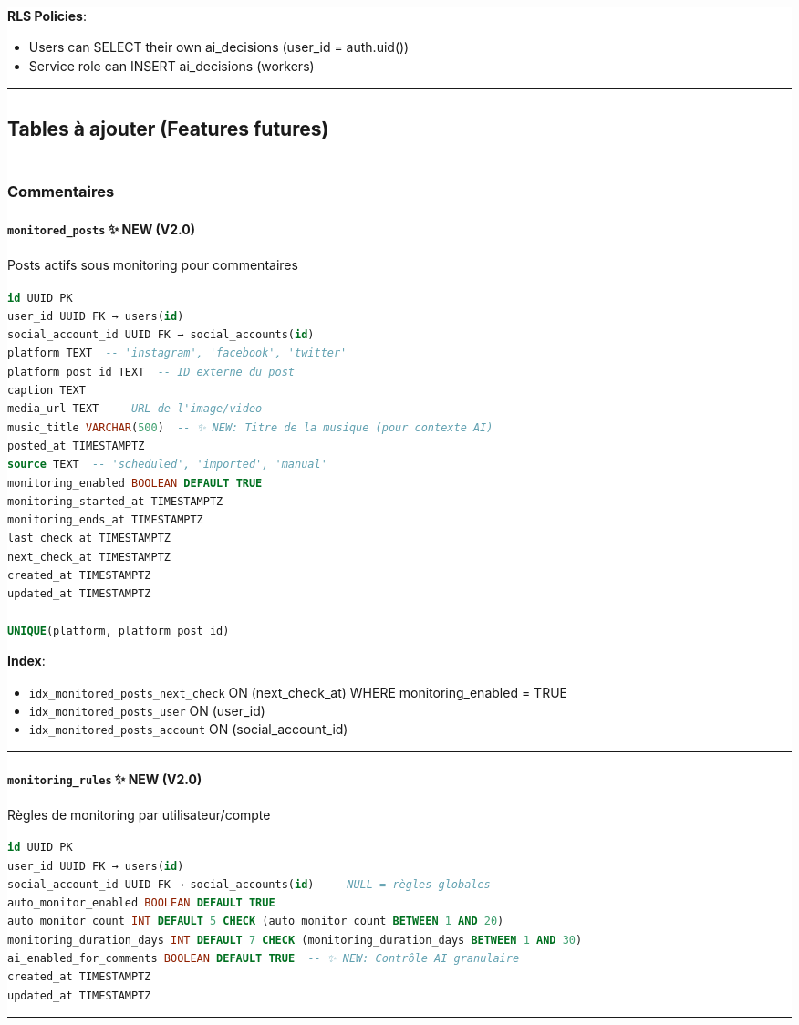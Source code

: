 **RLS Policies**:
- Users can SELECT their own ai_decisions (user_id = auth.uid())
- Service role can INSERT ai_decisions (workers)

---

## Tables à ajouter (Features futures)

---

### Commentaires

#### `monitored_posts` ✨ NEW (V2.0)
Posts actifs sous monitoring pour commentaires
```sql
id UUID PK
user_id UUID FK → users(id)
social_account_id UUID FK → social_accounts(id)
platform TEXT  -- 'instagram', 'facebook', 'twitter'
platform_post_id TEXT  -- ID externe du post
caption TEXT
media_url TEXT  -- URL de l'image/video
music_title VARCHAR(500)  -- ✨ NEW: Titre de la musique (pour contexte AI)
posted_at TIMESTAMPTZ
source TEXT  -- 'scheduled', 'imported', 'manual'
monitoring_enabled BOOLEAN DEFAULT TRUE
monitoring_started_at TIMESTAMPTZ
monitoring_ends_at TIMESTAMPTZ
last_check_at TIMESTAMPTZ
next_check_at TIMESTAMPTZ
created_at TIMESTAMPTZ
updated_at TIMESTAMPTZ

UNIQUE(platform, platform_post_id)
```

**Index**:
- `idx_monitored_posts_next_check` ON (next_check_at) WHERE monitoring_enabled = TRUE
- `idx_monitored_posts_user` ON (user_id)
- `idx_monitored_posts_account` ON (social_account_id)

---

#### `monitoring_rules` ✨ NEW (V2.0)
Règles de monitoring par utilisateur/compte
```sql
id UUID PK
user_id UUID FK → users(id)
social_account_id UUID FK → social_accounts(id)  -- NULL = règles globales
auto_monitor_enabled BOOLEAN DEFAULT TRUE
auto_monitor_count INT DEFAULT 5 CHECK (auto_monitor_count BETWEEN 1 AND 20)
monitoring_duration_days INT DEFAULT 7 CHECK (monitoring_duration_days BETWEEN 1 AND 30)
ai_enabled_for_comments BOOLEAN DEFAULT TRUE  -- ✨ NEW: Contrôle AI granulaire
created_at TIMESTAMPTZ
updated_at TIMESTAMPTZ
```

---